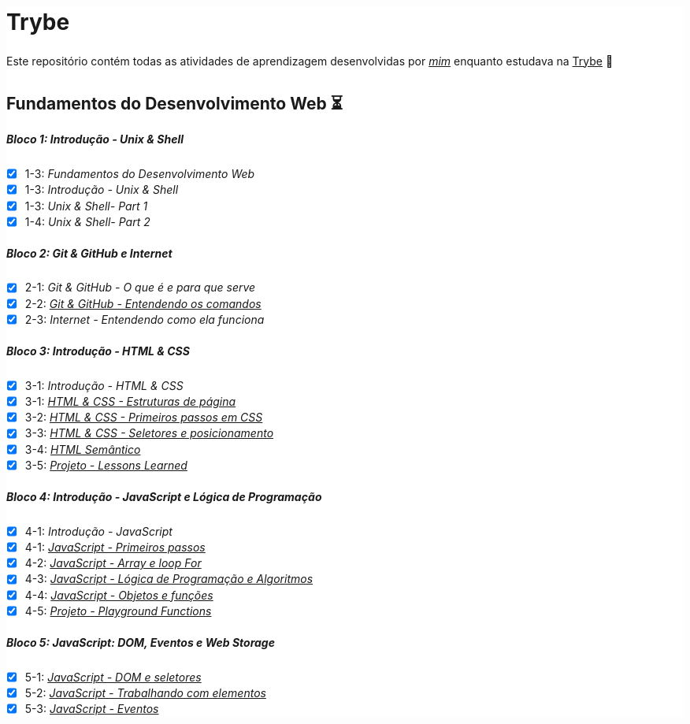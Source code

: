 
# Trybe

Este repositório contém todas as atividades de aprendizagem desenvolvidas por _[mim](www.linkedin.com/in/larissa-perinoto-a5053696)_ enquanto estudava na [Trybe](https://www.betrybe.com/) :rocket:

## Fundamentos do Desenvolvimento Web :hourglass_flowing_sand:
##### Bloco 1: Introdução - Unix & Shell
- [x] 1-3: _Fundamentos do Desenvolvimento Web_
- [x] 1-3: _Introdução - Unix & Shell_
- [x] 1-3: _Unix & Shell- Part 1_
- [x] 1-4: _Unix & Shell- Part 2_
##### Bloco 2: Git & GitHub e Internet
- [x] 2-1: _Git & GitHub - O que é e para que serve_
- [x] 2-2: _[Git & GitHub - Entendendo os comandos](https://github.com/larissaperinoto/trybe-exercicios/tree/master/Modulo-1-Fundamentos-do-Desenvolvimento-Web/bloco-02-git-github-e-internet/dia-02-git-e-github-entendendo-os-comandos)_
- [x] 2-3: _Internet - Entendendo como ela funciona_
##### Bloco 3: Introdução - HTML & CSS
- [x] 3-1: _Introdução - HTML & CSS_
- [x] 3-1: _[HTML & CSS - Estruturas de página](https://github.com/larissaperinoto/trybe-exercicios/tree/master/Modulo-1-Fundamentos-do-Desenvolvimento-Web/bloco-03-introducao-html-e-css/dia-1-html-css-estruturas-de-pagina)_
- [x] 3-2: _[HTML & CSS - Primeiros passos em CSS](https://github.com/larissaperinoto/trybe-exercicios/tree/master/Modulo-1-Fundamentos-do-Desenvolvimento-Web/bloco-03-introducao-html-e-css/dia-2-html-css-primeiros-passos)_
- [x] 3-3: _[HTML & CSS - Seletores e posicionamento](https://github.com/larissaperinoto/trybe-exercicios/tree/master/Modulo-1-Fundamentos-do-Desenvolvimento-Web/bloco-03-introducao-html-e-css/dia-3-html-css-seletores-posicionamento)_
- [x] 3-4: _[HTML Semântico](https://github.com/larissaperinoto/trybe-exercicios/tree/master/Modulo-1-Fundamentos-do-Desenvolvimento-Web/bloco-03-introducao-html-e-css/dia-4-html-semantico)_
- [x] 3-5: _[Projeto - Lessons Learned](https://github.com/larissaperinoto/project-lessons-learned)_
##### Bloco 4: Introdução - JavaScript e Lógica de Programação
- [x] 4-1: _Introdução - JavaScript_
- [x] 4-1: _[JavaScript - Primeiros passos](https://github.com/larissaperinoto/trybe-exercicios/tree/master/Modulo-1-Fundamentos-do-Desenvolvimento-Web/bloco-04-introducao-javascript-logica-de-programacao/dia-1-javascript-primeiros-passos)_
- [x] 4-2: _[JavaScript - Array e loop For](https://github.com/larissaperinoto/trybe-exercicios/tree/master/Modulo-1-Fundamentos-do-Desenvolvimento-Web/bloco-04-introducao-javascript-logica-de-programacao/dia-2-array-e-loop-for)_
- [x] 4-3: _[JavaScript - Lógica de Programação e Algoritmos](https://github.com/larissaperinoto/trybe-exercicios/tree/master/Modulo-1-Fundamentos-do-Desenvolvimento-Web/bloco-04-introducao-javascript-logica-de-programacao/dia-3-logica-de-programacao-e-algoritmos)_
- [x] 4-4: _[JavaScript - Objetos e funções](https://github.com/larissaperinoto/trybe-exercicios/tree/master/Modulo-1-Fundamentos-do-Desenvolvimento-Web/bloco-04-introducao-javascript-logica-de-programacao/dia-4-objetos-e-funcoes)_
- [x] 4-5: _[Projeto - Playground Functions](https://github.com/larissaperinoto/project-playground-functions)_
##### Bloco 5: JavaScript: DOM, Eventos e Web Storage
- [x] 5-1: _[JavaScript - DOM e seletores](https://github.com/larissaperinoto/trybe-exercicios/tree/master/Modulo-1-Fundamentos-do-Desenvolvimento-Web/bloco-05-javascript-DOM-eventos-web-storage/dia-1-javascript-DOM-e-seletores)_
- [x] 5-2: _[JavaScript - Trabalhando com elementos](https://github.com/larissaperinoto/trybe-exercicios/tree/master/Modulo-1-Fundamentos-do-Desenvolvimento-Web/bloco-05-javascript-DOM-eventos-web-storage/dia-2-trabalhando-com-elementos-javascript)_
- [x] 5-3: _[JavaScript - Eventos](https://github.com/larissaperinoto/trybe-exercicios/tree/master/Modulo-1-Fundamentos-do-Desenvolvimento-Web/bloco-05-javascript-DOM-eventos-web-storage/dia-3-javascript-eventos)_